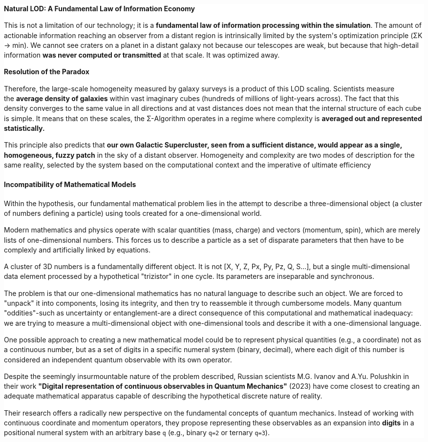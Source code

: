 
**Natural LOD: A Fundamental Law of Information Economy**

This is not a limitation of our technology; it is a **fundamental law of information processing within the simulation**. The amount of actionable information reaching an observer from a distant region is intrinsically limited by the system's optimization principle (ΣK → min). We cannot see craters on a planet in a distant galaxy not because our telescopes are weak, but because that high-detail information **was never computed or transmitted** at that scale. It was optimized away.

**Resolution of the Paradox**

Therefore, the large-scale homogeneity measured by galaxy surveys is a product of this LOD scaling. Scientists measure the **average density of galaxies** within vast imaginary cubes (hundreds of millions of light-years across). The fact that this density converges to the same value in all directions and at vast distances does not mean that the internal structure of each cube is simple. It means that on these scales, the Σ-Algorithm operates in a regime where complexity is **averaged out and represented statistically.**

This principle also predicts that **our own Galactic Supercluster, seen from a sufficient distance, would appear as a single, homogeneous, fuzzy patch** in the sky of a distant observer. Homogeneity and complexity are two modes of description for the same reality, selected by the system based on the computational context and the imperative of ultimate efficiency

#### **Incompatibility of Mathematical Models**

Within the hypothesis, our fundamental mathematical problem lies in the attempt to describe a three-dimensional object (a cluster of numbers defining a particle) using tools created for a one-dimensional world.

Modern mathematics and physics operate with scalar quantities (mass, charge) and vectors (momentum, spin), which are merely lists of one-dimensional numbers. This forces us to describe a particle as a set of disparate parameters that then have to be complexly and artificially linked by equations.

A cluster of 3D numbers is a fundamentally different object. It is not [X, Y, Z, Px, Py, Pz, Q, S...], but a single multi-dimensional data element processed by a hypothetical "trizistor" in one cycle. Its parameters are inseparable and synchronous.

The problem is that our one-dimensional mathematics has no natural language to describe such an object. We are forced to "unpack" it into components, losing its integrity, and then try to reassemble it through cumbersome models. Many quantum "oddities"-such as uncertainty or entanglement-are a direct consequence of this computational and mathematical inadequacy: we are trying to measure a multi-dimensional object with one-dimensional tools and describe it with a one-dimensional language.

One possible approach to creating a new mathematical model could be to represent physical quantities (e.g., a coordinate) not as a continuous number, but as a set of digits in a specific numeral system (binary, decimal), where each digit of this number is considered an independent quantum observable with its own operator.

Despite the seemingly insurmountable nature of the problem described, Russian scientists M.G. Ivanov and A.Yu. Polushkin in their work **"Digital representation of continuous observables in Quantum Mechanics"** (2023) have come closest to creating an adequate mathematical apparatus capable of describing the hypothetical discrete nature of reality.

Their research offers a radically new perspective on the fundamental concepts of quantum mechanics. Instead of working with continuous coordinate and momentum operators, they propose representing these observables as an expansion into **digits** in a positional numeral system with an arbitrary base `q` (e.g., binary `q=2` or ternary `q=3`).
